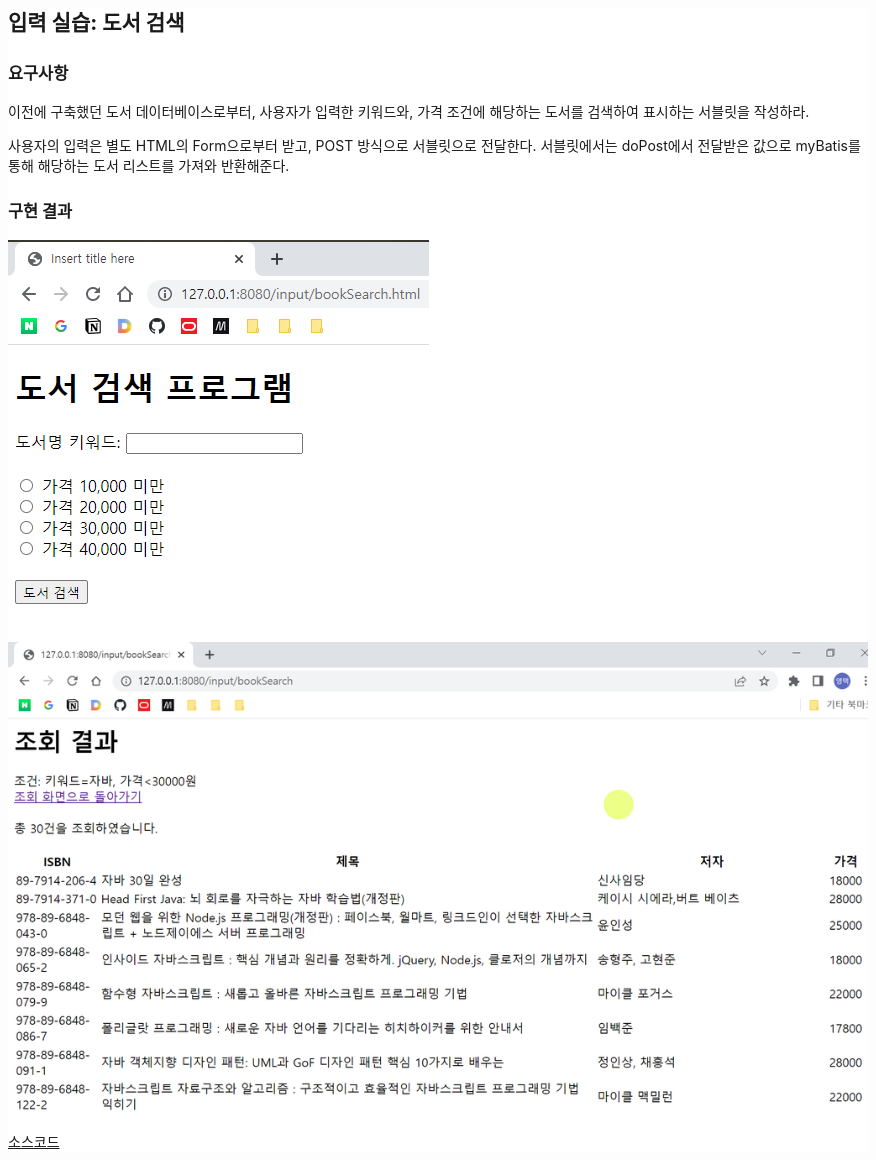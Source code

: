 
## 입력 실습: 도서 검색

### 요구사항

이전에 구축했던 도서 데이터베이스로부터, 사용자가 입력한 키워드와, 가격 조건에 해당하는 도서를 검색하여 표시하는 서블릿을 작성하라.

사용자의 입력은 별도 HTML의 Form으로부터 받고, POST 방식으로 서블릿으로 전달한다. 서블릿에서는 doPost에서 전달받은 값으로 myBatis를 통해 해당하는 도서 리스트를 가져와 반환해준다.

### 구현 결과

![14b5bd3459d67ee6e1615bf47fd28000.png](Assets/14b5bd3459d67ee6e1615bf47fd28000.png)

![5c19486b7afb0b59d7d17a72715f50e0.png](Assets/5c19486b7afb0b59d7d17a72715f50e0.png)

[소스코드](https://github.com/0tak2/KOSAjava/tree/main/Projects-With-Servlet/ServletInputTest)


